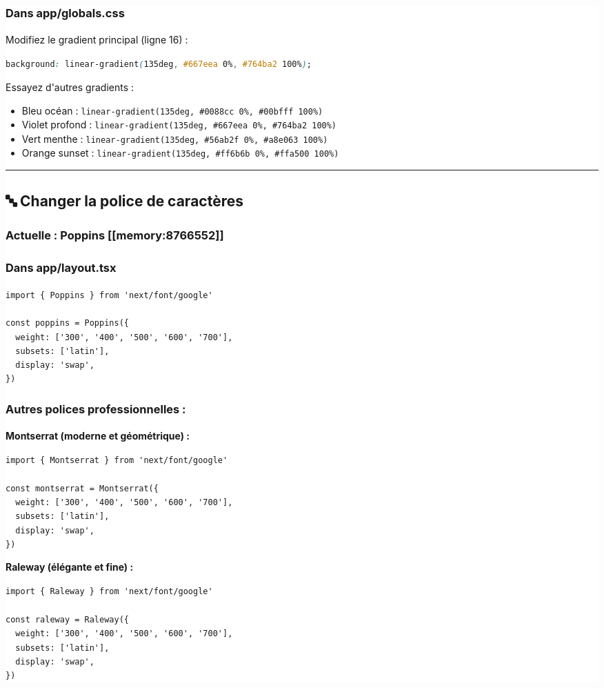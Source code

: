 ### Dans app/globals.css

Modifiez le gradient principal (ligne 16) :
```css
background: linear-gradient(135deg, #667eea 0%, #764ba2 100%);
```

Essayez d'autres gradients :
- Bleu océan : `linear-gradient(135deg, #0088cc 0%, #00bfff 100%)`
- Violet profond : `linear-gradient(135deg, #667eea 0%, #764ba2 100%)`
- Vert menthe : `linear-gradient(135deg, #56ab2f 0%, #a8e063 100%)`
- Orange sunset : `linear-gradient(135deg, #ff6b6b 0%, #ffa500 100%)`

---

## 🔤 Changer la police de caractères

### Actuelle : Poppins [[memory:8766552]]

### Dans app/layout.tsx

```tsx
import { Poppins } from 'next/font/google'

const poppins = Poppins({ 
  weight: ['300', '400', '500', '600', '700'],
  subsets: ['latin'],
  display: 'swap',
})
```

### Autres polices professionnelles :

**Montserrat (moderne et géométrique) :**
```tsx
import { Montserrat } from 'next/font/google'

const montserrat = Montserrat({ 
  weight: ['300', '400', '500', '600', '700'],
  subsets: ['latin'],
  display: 'swap',
})
```

**Raleway (élégante et fine) :**
```tsx
import { Raleway } from 'next/font/google'

const raleway = Raleway({ 
  weight: ['300', '400', '500', '600', '700'],
  subsets: ['latin'],
  display: 'swap',
})
```
